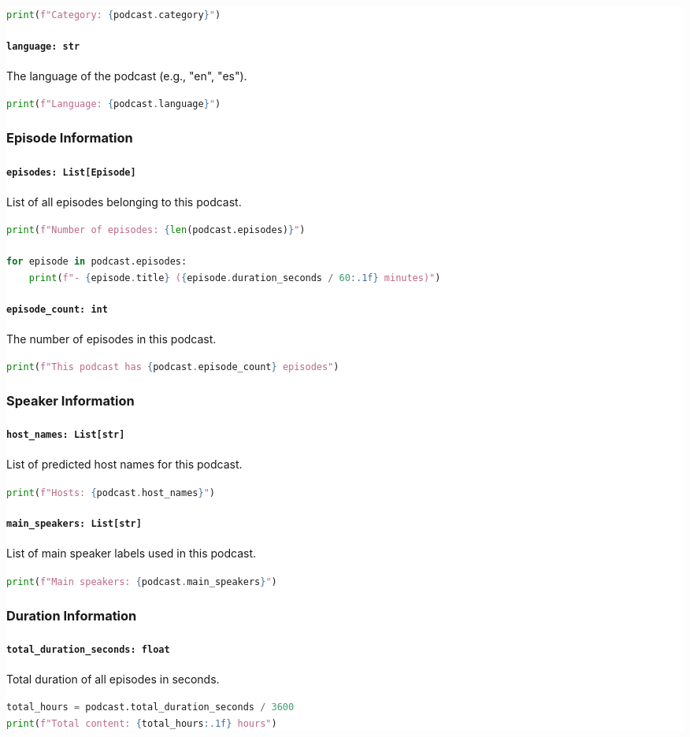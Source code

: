 ```python
print(f"Category: {podcast.category}")
```

#### `language: str`

The language of the podcast (e.g., "en", "es").

```python
print(f"Language: {podcast.language}")
```

### Episode Information

#### `episodes: List[Episode]`

List of all episodes belonging to this podcast.

```python
print(f"Number of episodes: {len(podcast.episodes)}")

for episode in podcast.episodes:
    print(f"- {episode.title} ({episode.duration_seconds / 60:.1f} minutes)")
```

#### `episode_count: int`

The number of episodes in this podcast.

```python
print(f"This podcast has {podcast.episode_count} episodes")
```

### Speaker Information

#### `host_names: List[str]`

List of predicted host names for this podcast.

```python
print(f"Hosts: {podcast.host_names}")
```

#### `main_speakers: List[str]`

List of main speaker labels used in this podcast.

```python
print(f"Main speakers: {podcast.main_speakers}")
```

### Duration Information

#### `total_duration_seconds: float`

Total duration of all episodes in seconds.

```python
total_hours = podcast.total_duration_seconds / 3600
print(f"Total content: {total_hours:.1f} hours")
```
